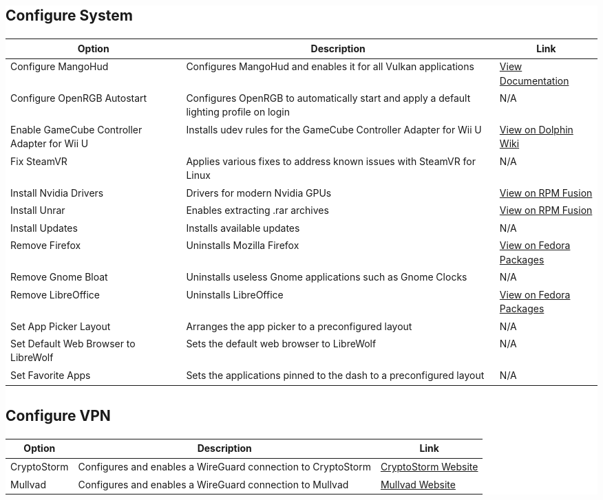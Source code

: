 ## Configure System

| Option | Description | Link |
| ------ | ----------- | ---- |
| Configure MangoHud | Configures MangoHud and enables it for all Vulkan applications | [View Documentation](https://github.com/virtual-meme-machine/fedora-desktop/blob/main/docs/options/MangoHud.md) |
| Configure OpenRGB Autostart | Configures OpenRGB to automatically start and apply a default lighting profile on login | N/A |
| Enable GameCube Controller Adapter for Wii U | Installs udev rules for the GameCube Controller Adapter for Wii U | [View on Dolphin Wiki](https://wiki.dolphin-emu.org/index.php?title=How_to_use_the_Official_GameCube_Controller_Adapter_for_Wii_U_in_Dolphin#Linux) |
| Fix SteamVR | Applies various fixes to address known issues with SteamVR for Linux | N/A |
| Install Nvidia Drivers | Drivers for modern Nvidia GPUs | [View on RPM Fusion](https://admin.rpmfusion.org/pkgdb/package/nonfree/akmod-nvidia) |
| Install Unrar | Enables extracting .rar archives | [View on RPM Fusion](https://admin.rpmfusion.org/pkgdb/package/nonfree/unrar) |
| Install Updates | Installs available updates | N/A |
| Remove Firefox | Uninstalls Mozilla Firefox | [View on Fedora Packages](https://packages.fedoraproject.org/pkgs/firefox/firefox) |
| Remove Gnome Bloat | Uninstalls useless Gnome applications such as Gnome Clocks | N/A |
| Remove LibreOffice | Uninstalls LibreOffice | [View on Fedora Packages](https://packages.fedoraproject.org/pkgs/libreoffice/libreoffice) |
| Set App Picker Layout | Arranges the app picker to a preconfigured layout | N/A |
| Set Default Web Browser to LibreWolf | Sets the default web browser to LibreWolf | N/A |
| Set Favorite Apps | Sets the applications pinned to the dash to a preconfigured layout | N/A |

## Configure VPN

| Option | Description | Link |
| ------ | ----------- | ---- |
| CryptoStorm | Configures and enables a WireGuard connection to CryptoStorm | [CryptoStorm Website](https://cryptostorm.is) |
| Mullvad | Configures and enables a WireGuard connection to Mullvad | [Mullvad Website](https://mullvad.net) |

